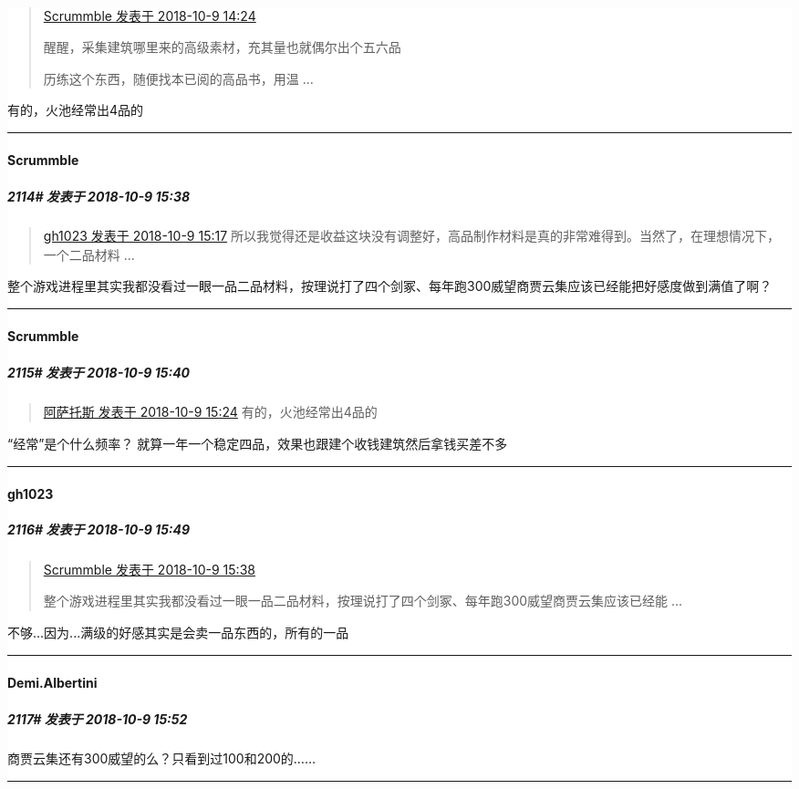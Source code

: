 
<blockquote><a href="httphttps://bbs.saraba1st.com/2b/forum.php?mod=redirect&amp;goto=findpost&amp;pid=41208792&amp;ptid=1755653" target="_blank">Scrummble 发表于 2018-10-9 14:24</a>

醒醒，采集建筑哪里来的高级素材，充其量也就偶尔出个五六品

历练这个东西，随便找本已阅的高品书，用温 ...</blockquote>
有的，火池经常出4品的


-----

####  Scrummble  
##### 2114#       发表于 2018-10-9 15:38


<blockquote><a href="httphttps://bbs.saraba1st.com/2b/forum.php?mod=redirect&amp;goto=findpost&amp;pid=41209456&amp;ptid=1755653" target="_blank">gh1023 发表于 2018-10-9 15:17</a>
所以我觉得还是收益这块没有调整好，高品制作材料是真的非常难得到。当然了，在理想情况下，一个二品材料 ...</blockquote>
整个游戏进程里其实我都没看过一眼一品二品材料，按理说打了四个剑冢、每年跑300威望商贾云集应该已经能把好感度做到满值了啊？


-----

####  Scrummble  
##### 2115#       发表于 2018-10-9 15:40


<blockquote><a href="httphttps://bbs.saraba1st.com/2b/forum.php?mod=redirect&amp;goto=findpost&amp;pid=41209540&amp;ptid=1755653" target="_blank">阿萨托斯 发表于 2018-10-9 15:24</a>
有的，火池经常出4品的</blockquote>
“经常”是个什么频率？
就算一年一个稳定四品，效果也跟建个收钱建筑然后拿钱买差不多


-----

####  gh1023  
##### 2116#       发表于 2018-10-9 15:49


<blockquote><a href="httphttps://bbs.saraba1st.com/2b/forum.php?mod=redirect&amp;goto=findpost&amp;pid=41209695&amp;ptid=1755653" target="_blank">Scrummble 发表于 2018-10-9 15:38</a>

整个游戏进程里其实我都没看过一眼一品二品材料，按理说打了四个剑冢、每年跑300威望商贾云集应该已经能 ...</blockquote>
不够...因为...满级的好感其实是会卖一品东西的，所有的一品


-----

####  Demi.Albertini  
##### 2117#       发表于 2018-10-9 15:52


商贾云集还有300威望的么？只看到过100和200的……


-----
